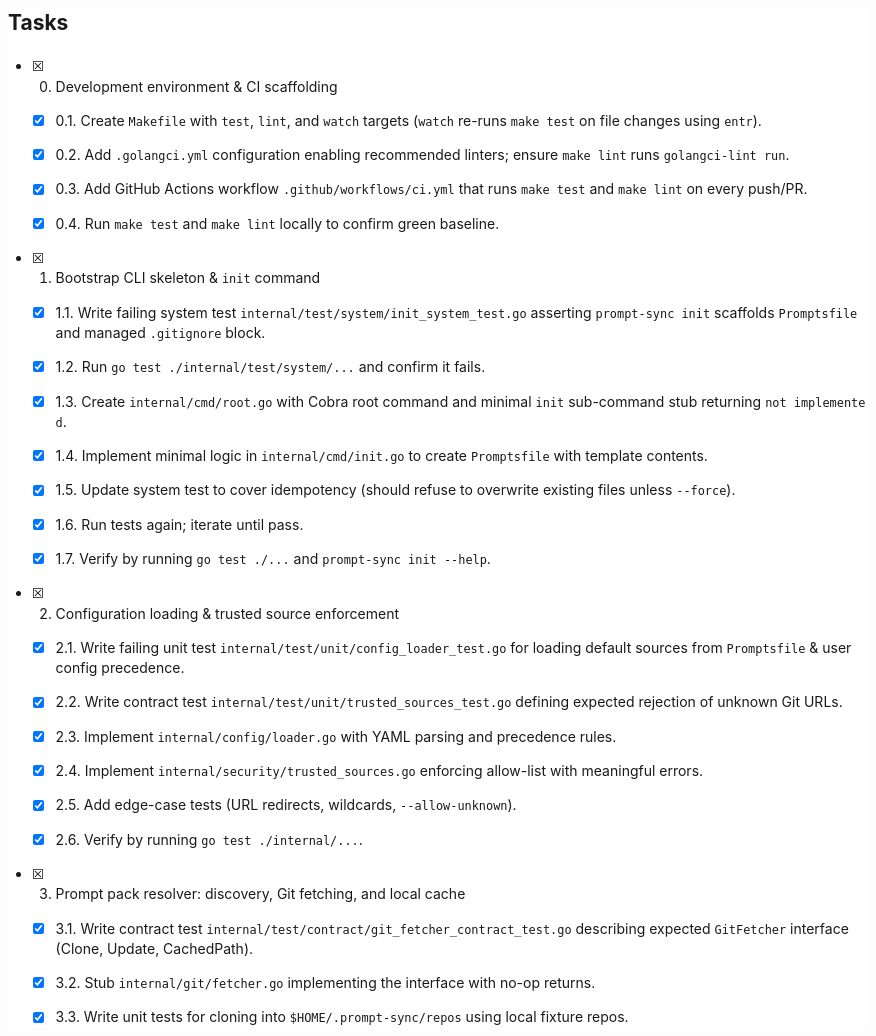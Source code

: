 ## Tasks

- [x] 0. Development environment & CI scaffolding

  - [x] 0.1. Create `Makefile` with `test`, `lint`, and `watch` targets (`watch` re-runs `make test` on file changes using `entr`).

  - [x] 0.2. Add `.golangci.yml` configuration enabling recommended linters; ensure `make lint` runs `golangci-lint run`.

  - [x] 0.3. Add GitHub Actions workflow `.github/workflows/ci.yml` that runs `make test` and `make lint` on every push/PR.

  - [x] 0.4. Run `make test` and `make lint` locally to confirm green baseline.

- [x] 1. Bootstrap CLI skeleton & `init` command

  - [x] 1.1. Write failing system test `internal/test/system/init_system_test.go` asserting `prompt-sync init` scaffolds `Promptsfile` and managed `.gitignore` block.

  - [x] 1.2. Run `go test ./internal/test/system/...` and confirm it fails.

  - [x] 1.3. Create `internal/cmd/root.go` with Cobra root command and minimal `init` sub-command stub returning `not implemented`.

  - [x] 1.4. Implement minimal logic in `internal/cmd/init.go` to create `Promptsfile` with template contents.

  - [x] 1.5. Update system test to cover idempotency (should refuse to overwrite existing files unless `--force`).

  - [x] 1.6. Run tests again; iterate until pass.

  - [x] 1.7. Verify by running `go test ./...` and `prompt-sync init --help`.

- [x] 2. Configuration loading & trusted source enforcement

  - [x] 2.1. Write failing unit test `internal/test/unit/config_loader_test.go` for loading default sources from `Promptsfile` & user config precedence.

  - [x] 2.2. Write contract test `internal/test/unit/trusted_sources_test.go` defining expected rejection of unknown Git URLs.

  - [x] 2.3. Implement `internal/config/loader.go` with YAML parsing and precedence rules.

  - [x] 2.4. Implement `internal/security/trusted_sources.go` enforcing allow-list with meaningful errors.

  - [x] 2.5. Add edge-case tests (URL redirects, wildcards, `--allow-unknown`).

  - [x] 2.6. Verify by running `go test ./internal/...`.

- [x] 3. Prompt pack resolver: discovery, Git fetching, and local cache

  - [x] 3.1. Write contract test `internal/test/contract/git_fetcher_contract_test.go` describing expected `GitFetcher` interface (Clone, Update, CachedPath).

  - [x] 3.2. Stub `internal/git/fetcher.go` implementing the interface with no-op returns.

  - [x] 3.3. Write unit tests for cloning into `$HOME/.prompt-sync/repos` using local fixture repos.
